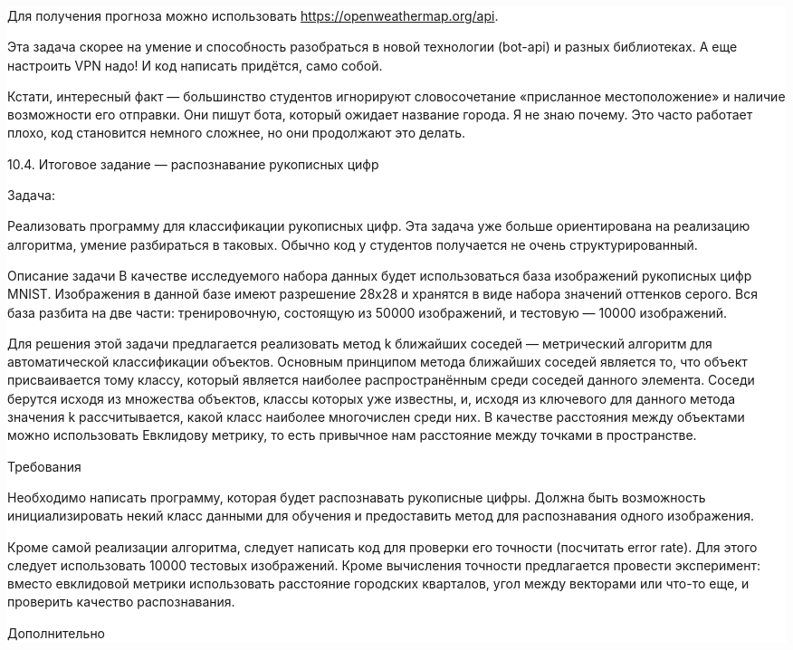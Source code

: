 
Для получения прогноза можно использовать https://openweathermap.org/api.

Эта задача скорее на умение и способность разобраться в новой технологии (bot-api) и разных библиотеках. А еще настроить VPN надо! И код написать придётся, само собой.

Кстати, интересный факт — большинство студентов игнорируют словосочетание «присланное местоположение» и наличие возможности его отправки. Они пишут бота, который ожидает название города. Я не знаю почему. Это часто работает плохо, код становится немного сложнее, но они продолжают это делать.

10.4. Итоговое задание — распознавание рукописных цифр

Задача:

Реализовать программу для классификации рукописных цифр.
Эта задача уже больше ориентирована на реализацию алгоритма, умение разбираться в таковых. Обычно код у студентов получается не очень структурированный.

Описание задачи
В качестве исследуемого набора данных будет использоваться база изображений рукописных цифр MNIST. Изображения в данной базе имеют разрешение 28x28 и хранятся в виде набора значений оттенков серого. Вся база разбита на две части: тренировочную, состоящую из 50000 изображений, и тестовую — 10000 изображений.

Для решения этой задачи предлагается реализовать метод k ближайших соседей — метрический алгоритм для автоматической классификации объектов. Основным принципом метода ближайших соседей является то, что объект присваивается тому классу, который является наиболее распространённым среди соседей данного элемента.
Соседи берутся исходя из множества объектов, классы которых уже известны, и, исходя из ключевого для данного метода значения k рассчитывается, какой класс наиболее многочислен среди них. В качестве расстояния между объектами можно использовать Евклидову метрику, то есть привычное нам расстояние между точками в пространстве.

Требования

Необходимо написать программу, которая будет распознавать рукописные цифры. Должна быть возможность инициализировать некий класс данными для обучения и предоставить метод для распознавания одного изображения.

Кроме самой реализации алгоритма, следует написать код для проверки его точности (посчитать error rate). Для этого следует использовать 10000 тестовых изображений.
Кроме вычисления точности предлагается провести эксперимент: вместо евклидовой метрики использовать расстояние городских кварталов, угол между векторами или что-то еще, и проверить качество распознавания.

Дополнительно